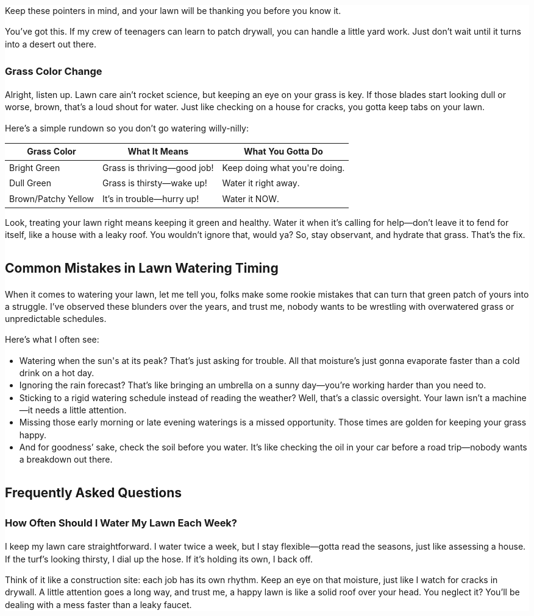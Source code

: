 Keep these pointers in mind, and your lawn will be thanking you before you know it.

You’ve got this. If my crew of teenagers can learn to patch drywall, you can handle a little yard work. Just don’t wait until it turns into a desert out there.

### Grass Color Change

Alright, listen up. Lawn care ain’t rocket science, but keeping an eye on your grass is key. If those blades start looking dull or worse, brown, that’s a loud shout for water. Just like checking on a house for cracks, you gotta keep tabs on your lawn.

Here’s a simple rundown so you don’t go watering willy-nilly:

| Grass Color | What It Means | What You Gotta Do |
| --- | --- | --- |
| Bright Green | Grass is thriving—good job! | Keep doing what you're doing. |
| Dull Green | Grass is thirsty—wake up! | Water it right away. |
| Brown/Patchy Yellow | It’s in trouble—hurry up! | Water it NOW. |

Look, treating your lawn right means keeping it green and healthy. Water it when it’s calling for help—don’t leave it to fend for itself, like a house with a leaky roof. You wouldn’t ignore that, would ya? So, stay observant, and hydrate that grass. That’s the fix.

## Common Mistakes in Lawn Watering Timing

When it comes to watering your lawn, let me tell you, folks make some rookie mistakes that can turn that green patch of yours into a struggle. I’ve observed these blunders over the years, and trust me, nobody wants to be wrestling with overwatered grass or unpredictable schedules.

Here’s what I often see:

*   Watering when the sun's at its peak? That’s just asking for trouble. All that moisture’s just gonna evaporate faster than a cold drink on a hot day.
*   Ignoring the rain forecast? That’s like bringing an umbrella on a sunny day—you’re working harder than you need to.
*   Sticking to a rigid watering schedule instead of reading the weather? Well, that’s a classic oversight. Your lawn isn’t a machine—it needs a little attention.
*   Missing those early morning or late evening waterings is a missed opportunity. Those times are golden for keeping your grass happy.
*   And for goodness’ sake, check the soil before you water. It’s like checking the oil in your car before a road trip—nobody wants a breakdown out there.

## Frequently Asked Questions

### How Often Should I Water My Lawn Each Week?

I keep my lawn care straightforward. I water twice a week, but I stay flexible—gotta read the seasons, just like assessing a house. If the turf’s looking thirsty, I dial up the hose. If it’s holding its own, I back off.

Think of it like a construction site: each job has its own rhythm. Keep an eye on that moisture, just like I watch for cracks in drywall. A little attention goes a long way, and trust me, a happy lawn is like a solid roof over your head. You neglect it? You’ll be dealing with a mess faster than a leaky faucet.
